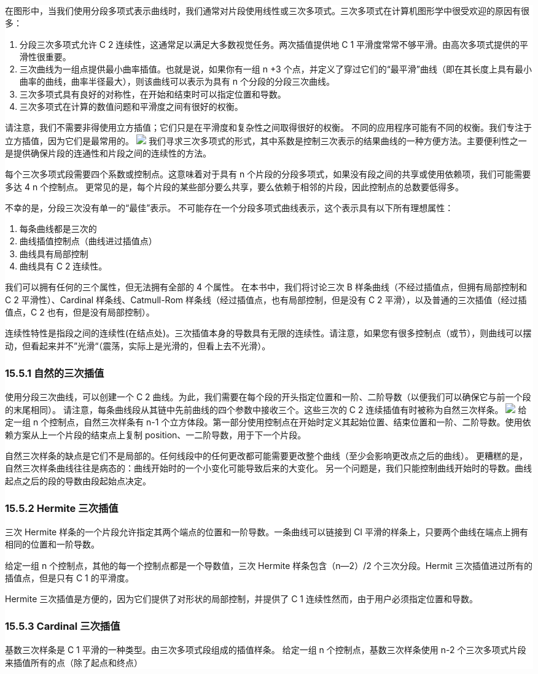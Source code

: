 在图形中，当我们使用分段多项式表示曲线时，我们通常对片段使用线性或三次多项式。三次多项式在计算机图形学中很受欢迎的原因有很多：

1. 分段三次多项式允许 C 2 连续性，这通常足以满足大多数视觉任务。两次插值提供地 C 1 平滑度常常不够平滑。由高次多项式提供的平滑性很重要。
2. 三次曲线为一组点提供最小曲率插值。也就是说，如果你有一组 n +3 个点，并定义了穿过它们的“最平滑”曲线（即在其长度上具有最小曲率的曲线，曲率半径最大），则该曲线可以表示为具有 n 个分段的分段三次曲线。
3. 三次多项式具有良好的对称性，在开始和结束时可以指定位置和导数。
4. 三次多项式在计算的数值问题和平滑度之间有很好的权衡。

请注意，我们不需要非得使用立方插值；它们只是在平滑度和复杂性之间取得很好的权衡。
不同的应用程序可能有不同的权衡。我们专注于立方插值，因为它们是最常用的。
![](pic/Pasted%20image%2020240401200057.png)
我们寻求三次多项式的形式，其中系数是控制三次表示的结果曲线的一种方便方法。主要便利性之一是提供确保片段的连通性和片段之间的连续性的方法。

每个三次多项式段需要四个系数或控制点。这意味着对于具有 n 个片段的分段多项式，如果没有段之间的共享或使用依赖项，我们可能需要多达 4 n 个控制点。
更常见的是，每个片段的某些部分要么共享，要么依赖于相邻的片段，因此控制点的总数要低得多。

不幸的是，分段三次没有单一的“最佳”表示。
不可能存在一个分段多项式曲线表示，这个表示具有以下所有理想属性：

1. 每条曲线都是三次的
2. 曲线插值控制点（曲线进过插值点）
3. 曲线具有局部控制
4. 曲线具有 C 2 连续性。

我们可以拥有任何的三个属性，但无法拥有全部的 4 个属性。
在本书中，我们将讨论三次 B 样条曲线（不经过插值点，但拥有局部控制和 C 2 平滑性）、Cardinal 样条线、Catmull-Rom 样条线（经过插值点，也有局部控制，但是没有 C 2 平滑），以及普通的三次插值（经过插值点，C 2 也有，但是没有局部控制）。

连续性特性是指段之间的连续性(在结点处)。三次插值本身的导数具有无限的连续性。请注意，如果您有很多控制点（或节），则曲线可以摆动，但看起来并不”光滑“（震荡，实际上是光滑的，但看上去不光滑）。

### 15.5.1 自然的三次插值

使用分段三次曲线，可以创建一个 C 2 曲线。为此，我们需要在每个段的开头指定位置和一阶、二阶导数（以便我们可以确保它与前一个段的末尾相同）。
请注意，每条曲线段从其链中先前曲线的四个参数中接收三个。这些三次的 C 2 连续插值有时被称为自然三次样条。
![](pic/Pasted%20image%2020240401202233.png)
给定一组 n 个控制点，自然三次样条有 n-1 个立方体段。第一部分使用控制点在开始时定义其起始位置、结束位置和一阶、二阶导数。使用依赖方案从上一个片段的结束点上复制 position、一二阶导数，用于下一个片段。

自然三次样条的缺点是它们不是局部的。任何线段中的任何更改都可能需要更改整个曲线（至少会影响更改点之后的曲线）。
更糟糕的是，自然三次样条曲线往往是病态的：曲线开始时的一个小变化可能导致后来的大变化。
另一个问题是，我们只能控制曲线开始时的导数。曲线起点之后的段的导数由段起始点决定。

### 15.5.2 Hermite 三次插值

三次 Hermite 样条的一个片段允许指定其两个端点的位置和一阶导数。一条曲线可以链接到 CI 平滑的样条上，只要两个曲线在端点上拥有相同的位置和一阶导数。

给定一组 n 个控制点，其他的每一个控制点都是一个导数值，三次 Hermite 样条包含（n—2）/2 个三次分段。Hermit 三次插值进过所有的插值点，但是只有 C 1 的平滑度。

Hermite 三次插值是方便的，因为它们提供了对形状的局部控制，并提供了 C 1 连续性然而，由于用户必须指定位置和导数。

### 15.5.3 Cardinal 三次插值

基数三次样条是 C 1 平滑的一种类型。由三次多项式段组成的插值样条。
给定一组 n 个控制点，基数三次样条使用 n-2 个三次多项式片段来插值所有的点（除了起点和终点）
